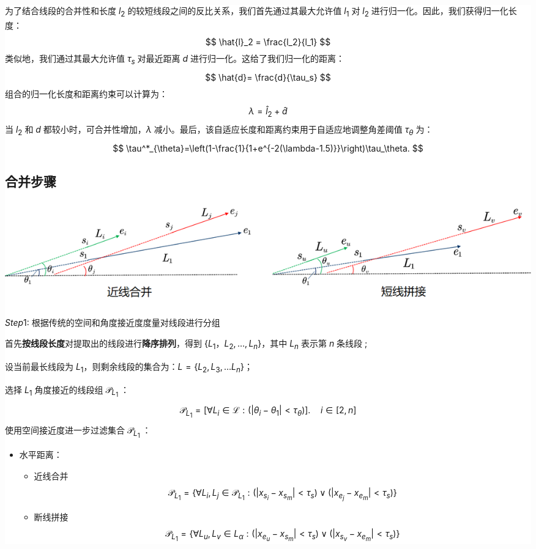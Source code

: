 为了结合线段的合并性和长度 $l_2$  的较短线段之间的反比关系，我们首先通过其最大允许值 $l_1$ 对 $l_2$ 进行归一化。因此，我们获得归一化长度：
$$
\hat{l}_2 = \frac{l_2}{l_1}
$$
类似地，我们通过其最大允许值 $\tau_s$ 对最近距离 $d$ 进行归一化。这给了我们归一化的距离：
$$
\hat{d}= \frac{d}{\tau_s}
$$
组合的归一化长度和距离约束可以计算为：
$$
\lambda=\hat{l}_2+\hat{d}
$$
当 $l_2$ 和 $d$ 都较小时，可合并性增加，$\lambda$ 减小。最后，该自适应长度和距离约束用于自适应地调整角差阈值 $\tau_{\theta}$ 为：
$$
\tau^*_{\theta}=\left(1-\frac{1}{1+e^{-2(\lambda-1.5)}}\right)\tau_\theta.
$$


## 合并步骤

![image-20221115101101707](images/Blog/小论文要点分析/image-20221115101101707.png)

$Step 1:$  根据传统的空间和角度接近度度量对线段进行分组

首先**按线段长度**对提取出的线段进行**降序排列**，得到 $\{L_1，L_2,…,L_n\}$，其中 $L_n$ 表示第 $n$ 条线段 ;

设当前最长线段为 $L_1$，则剩余线段的集合为：$L = \{L_2,L_3,...L_n\}$；

选择 $L_1$ 角度接近的线段组 $\mathcal{P}_{L_1}$ ：
$$
\mathcal{P}_{L_1} = [\forall L_i\in\mathcal{L}:(|\theta_i - \theta_1|<\tau_{\theta})].\quad i\in[2,n]
$$
使用空间接近度进一步过滤集合  $\mathcal{P}_{L_1}$ ：

- 水平距离：
  - 近线合并
    $$
    \mathcal{P}_{L_1}=\left\{ \forall L_i,L_j\in \mathcal{P}_{L_1}:\left( \left| x_{s_i}-x_{s_m} \right|<\tau_s \right) \lor \left( \left| x_{e_j}-x_{e_m} \right|<\tau_s \right) \right\}
    $$

  - 断线拼接
    $$
    \mathcal{P}_{L_1}=\left\{ \forall L_u,L_v\in L_{\alpha}:\left( \left| x_{e_u}-x_{s_m} \right|<\tau_s \right) \lor \left( \left| x_{s_v}-x_{e_m} \right|<\tau_s\right) \right\}
    $$
